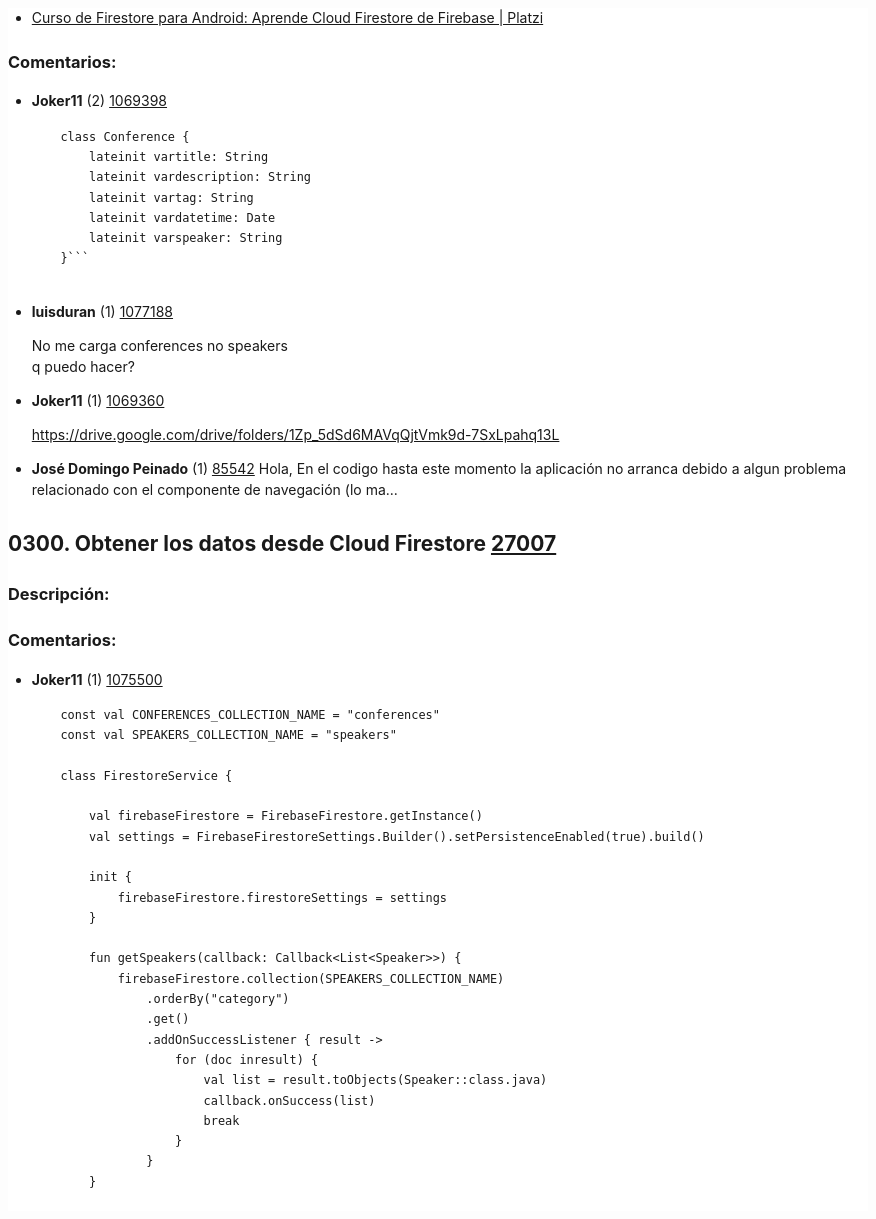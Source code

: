 * [Curso de Firestore para Android: Aprende Cloud Firestore de Firebase | Platzi](https://platzi.com/clases/firestore/)

### Comentarios:

* **Joker11** (2) [1069398](https://platzi.com/comentario/1069398/) 

	```
	    class Conference {
	        lateinit vartitle: String
	        lateinit vardescription: String
	        lateinit vartag: String
	        lateinit vardatetime: Date
	        lateinit varspeaker: String
	    }```
	    
	```

* **luisduran** (1) [1077188](https://platzi.com/comentario/1077188/) 

	No me carga conferences no speakers  
	q puedo hacer?

* **Joker11** (1) [1069360](https://platzi.com/comentario/1069360/) 

	<https://drive.google.com/drive/folders/1Zp_5dSd6MAVqQjtVmk9d-7SxLpahq13L>

* **José Domingo Peinado** (1) [85542](https://platzi.com/comentario/1076449/) 
Hola, En el codigo hasta este momento la aplicación no arranca debido a algun problema relacionado con el componente de navegación (lo ma...

## 0300. Obtener los datos desde Cloud Firestore [27007](https://platzi.com/clases/1836-kotlin-android/27007-obtener-los-datos-desde-cloud-firestore/)

### Descripción:


### Comentarios:

* **Joker11** (1) [1075500](https://platzi.com/comentario/1075500/) 

	```
	    const val CONFERENCES_COLLECTION_NAME = "conferences"
	    const val SPEAKERS_COLLECTION_NAME = "speakers"
	    
	    class FirestoreService {
	    
	        val firebaseFirestore = FirebaseFirestore.getInstance()
	        val settings = FirebaseFirestoreSettings.Builder().setPersistenceEnabled(true).build()
	    
	        init {
	            firebaseFirestore.firestoreSettings = settings
	        }
	    
	        fun getSpeakers(callback: Callback<List<Speaker>>) {
	            firebaseFirestore.collection(SPEAKERS_COLLECTION_NAME)
	                .orderBy("category") 
	                .get() 
	                .addOnSuccessListener { result ->
	                    for (doc inresult) {
	                        val list = result.toObjects(Speaker::class.java)
	                        callback.onSuccess(list)
	                        break
	                    }
	                }
	        }
	    